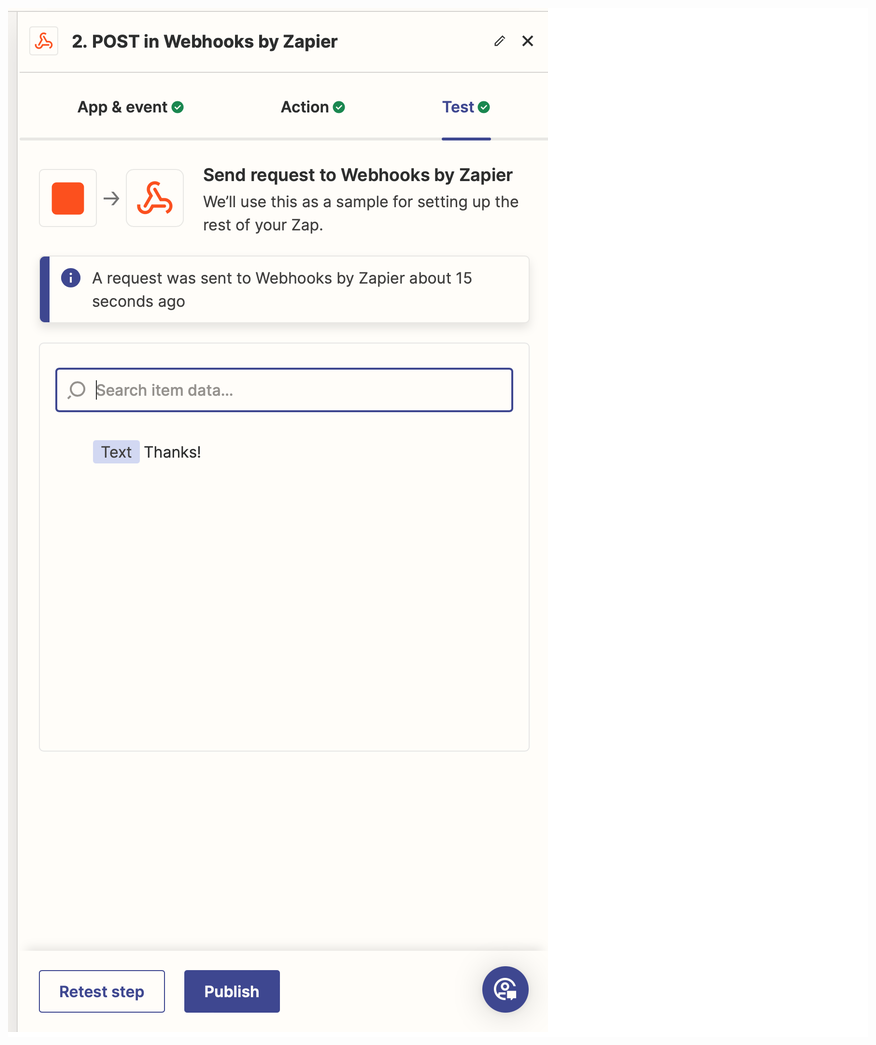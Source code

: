 ![Screenshot of a Zapier automation showing a successful request to our web service](/assets/images/oxford_bin_zapier_success.png)
